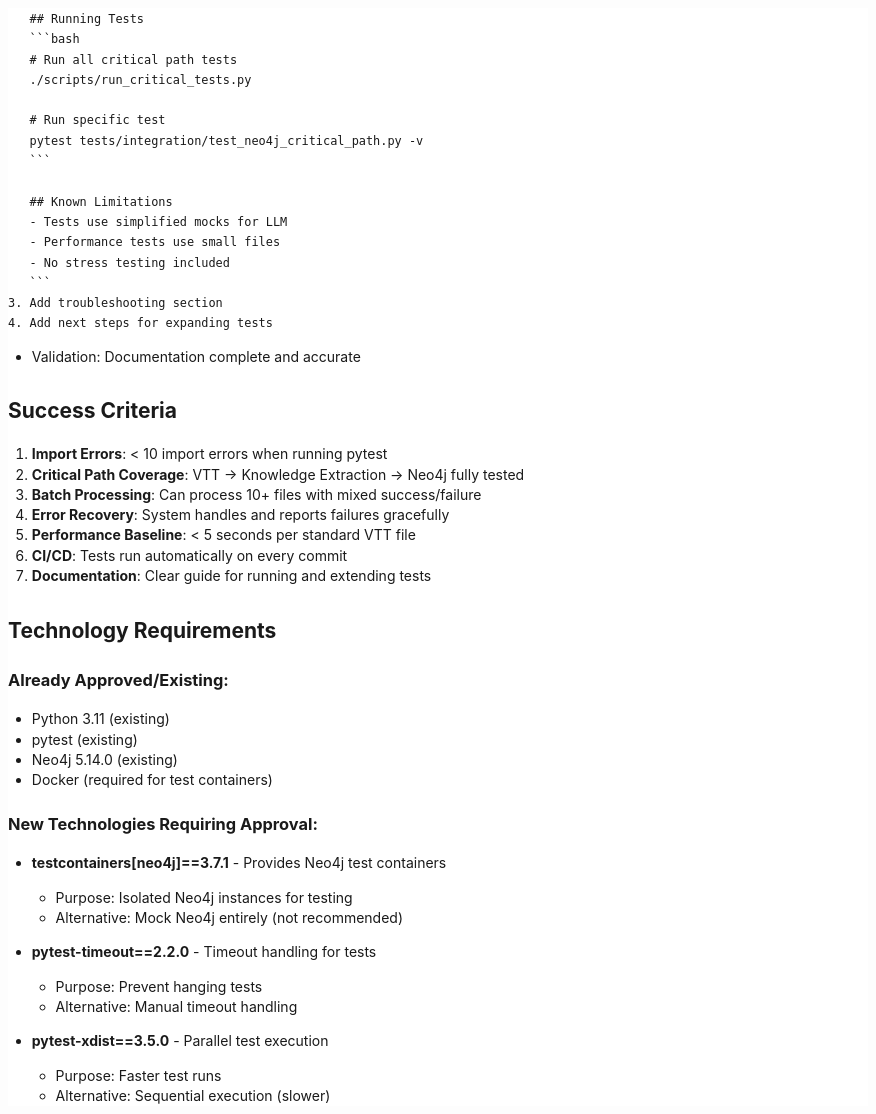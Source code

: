        ## Running Tests
       ```bash
       # Run all critical path tests
       ./scripts/run_critical_tests.py
       
       # Run specific test
       pytest tests/integration/test_neo4j_critical_path.py -v
       ```
       
       ## Known Limitations
       - Tests use simplified mocks for LLM
       - Performance tests use small files
       - No stress testing included
       ```
    3. Add troubleshooting section
    4. Add next steps for expanding tests
  - Validation: Documentation complete and accurate

## Success Criteria

1. **Import Errors**: < 10 import errors when running pytest
2. **Critical Path Coverage**: VTT → Knowledge Extraction → Neo4j fully tested
3. **Batch Processing**: Can process 10+ files with mixed success/failure
4. **Error Recovery**: System handles and reports failures gracefully
5. **Performance Baseline**: < 5 seconds per standard VTT file
6. **CI/CD**: Tests run automatically on every commit
7. **Documentation**: Clear guide for running and extending tests

## Technology Requirements

### Already Approved/Existing:
- Python 3.11 (existing)
- pytest (existing)
- Neo4j 5.14.0 (existing)
- Docker (required for test containers)

### New Technologies Requiring Approval:
- **testcontainers[neo4j]==3.7.1** - Provides Neo4j test containers
  - Purpose: Isolated Neo4j instances for testing
  - Alternative: Mock Neo4j entirely (not recommended)
  
- **pytest-timeout==2.2.0** - Timeout handling for tests
  - Purpose: Prevent hanging tests
  - Alternative: Manual timeout handling
  
- **pytest-xdist==3.5.0** - Parallel test execution
  - Purpose: Faster test runs
  - Alternative: Sequential execution (slower)
